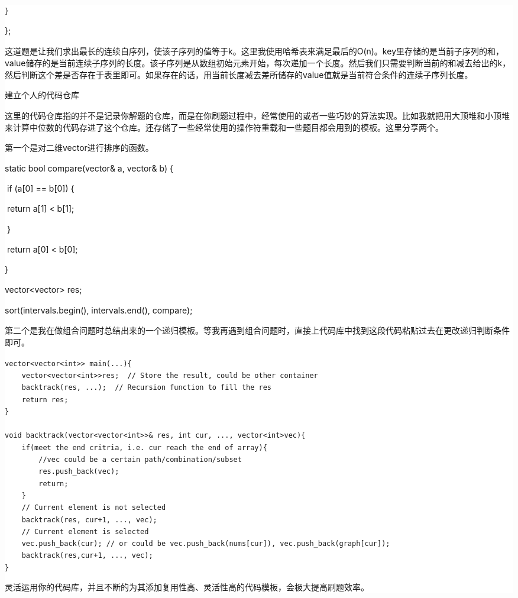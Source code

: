    }
};

这道题是让我们求出最长的连续自序列，使该子序列的值等于k。这里我使用哈希表来满足最后的O(n)。key里存储的是当前子序列的和，value储存的是当前连续子序列的长度。该子序列是从数组初始元素开始，每次递加一个长度。然后我们只需要判断当前的和减去给出的k，然后判断这个差是否存在于表里即可。如果存在的话，用当前长度减去差所储存的value值就是当前符合条件的连续子序列长度。

建立个人的代码仓库

这里的代码仓库指的并不是记录你解题的仓库，而是在你刷题过程中，经常使用的或者一些巧妙的算法实现。比如我就把用大顶堆和小顶堆来计算中位数的代码存进了这个仓库。还存储了一些经常使用的操作符重载和一些题目都会用到的模板。这里分享两个。

第一个是对二维vector进行排序的函数。

  static bool compare(vector<int>& a, vector<int>& b) {

​    if (a[0] == b[0]) {

​      return a[1] < b[1];

​    }

​    return a[0] < b[0];

  }

vector<vector<int>> res;

sort(intervals.begin(), intervals.end(), compare);

第二个是我在做组合问题时总结出来的一个递归模板。等我再遇到组合问题时，直接上代码库中找到这段代码粘贴过去在更改递归判断条件即可。

```
vector<vector<int>> main(...){
    vector<vector<int>>res;  // Store the result, could be other container
    backtrack(res, ...);  // Recursion function to fill the res
    return res;
}

void backtrack(vector<vector<int>>& res, int cur, ..., vector<int>vec){
    if(meet the end critria, i.e. cur reach the end of array){  
        //vec could be a certain path/combination/subset
        res.push_back(vec);
        return;
    }
    // Current element is not selected
    backtrack(res, cur+1, ..., vec);
    // Current element is selected
    vec.push_back(cur); // or could be vec.push_back(nums[cur]), vec.push_back(graph[cur]);
    backtrack(res,cur+1, ..., vec);
}
```

灵活运用你的代码库，并且不断的为其添加复用性高、灵活性高的代码模板，会极大提高刷题效率。